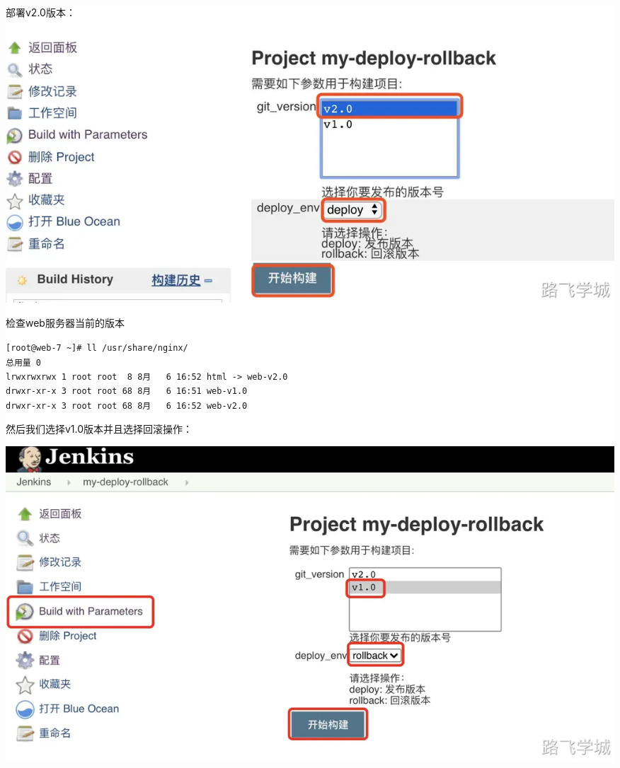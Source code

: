 部署v2.0版本：

![img](./attachments/1717318644819-73d9b671-7ef6-4a3e-9228-4d669af02cd7.webp)

检查web服务器当前的版本

```plain
[root@web-7 ~]# ll /usr/share/nginx/
总用量 0
lrwxrwxrwx 1 root root  8 8月   6 16:52 html -> web-v2.0
drwxr-xr-x 3 root root 68 8月   6 16:51 web-v1.0
drwxr-xr-x 3 root root 68 8月   6 16:52 web-v2.0
```

然后我们选择v1.0版本并且选择回滚操作：

![img](./attachments/1717318644855-4b724d87-5a9c-429a-bae9-c51626e36702.webp)
